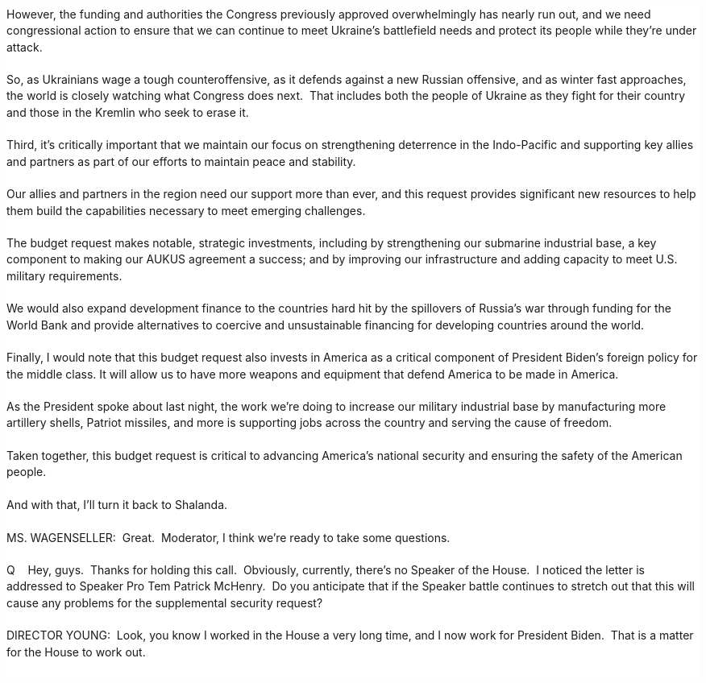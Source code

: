 However, the funding and authorities the Congress previously approved
overwhelmingly has nearly run out, and we need congressional action to
ensure that we can continue to meet Ukraine’s battlefield needs and
protect its people while they’re under attack.  
   
So, as Ukrainians wage a tough counteroffensive, as it defends against a
new Russian offensive, and as winter fast approaches, the world is
closely watching what Congress does next.  That includes both the people
of Ukraine as they fight for their country and those in the Kremlin who
seek to erase it.  
   
Third, it’s critically important that we maintain our focus on
strengthening deterrence in the Indo-Pacific and supporting key allies
and partners as part of our efforts to maintain peace and stability.  
   
Our allies and partners in the region need our support more than ever,
and this request provides significant new resources to help them build
the capabilities necessary to meet emerging challenges.  
   
The budget request makes notable, strategic investments, including by
strengthening our submarine industrial base, a key component to making
our AUKUS agreement a success; and by improving our infrastructure and
adding capacity to meet U.S. military requirements.  
   
We would also expand development finance to the countries hard hit by
the spillovers of Russia’s war through funding for the World Bank and
provide alternatives to coercive and unsustainable financing for
developing countries around the world.  
   
Finally, I would note that this budget request also invests in America
as a critical component of President Biden’s foreign policy for the
middle class. It will allow us to have more weapons and equipment that
defend America to be made in America.  
   
As the President spoke about last night, the work we’re doing to
increase our military industrial base by manufacturing more artillery
shells, Patriot missiles, and more is supporting jobs across the country
and serving the cause of freedom.   
   
Taken together, this budget request is critical to advancing America’s
national security and ensuring the safety of the American people.  
   
And with that, I’ll turn it back to Shalanda.  
   
MS. WAGENSELLER:  Great.  Moderator, I think we’re ready to take some
questions.  
   
Q    Hey, guys.  Thanks for holding this call.  Obviously, currently,
there’s no Speaker of the House.  I noticed the letter is addressed to
Speaker Pro Tem Patrick McHenry.  Do you anticipate that if the Speaker
battle continues to stretch out that this will cause any problems for
the supplemental security request?  
   
DIRECTOR YOUNG:  Look, you know I worked in the House a very long time,
and I now work for President Biden.  That is a matter for the House to
work out.   
   